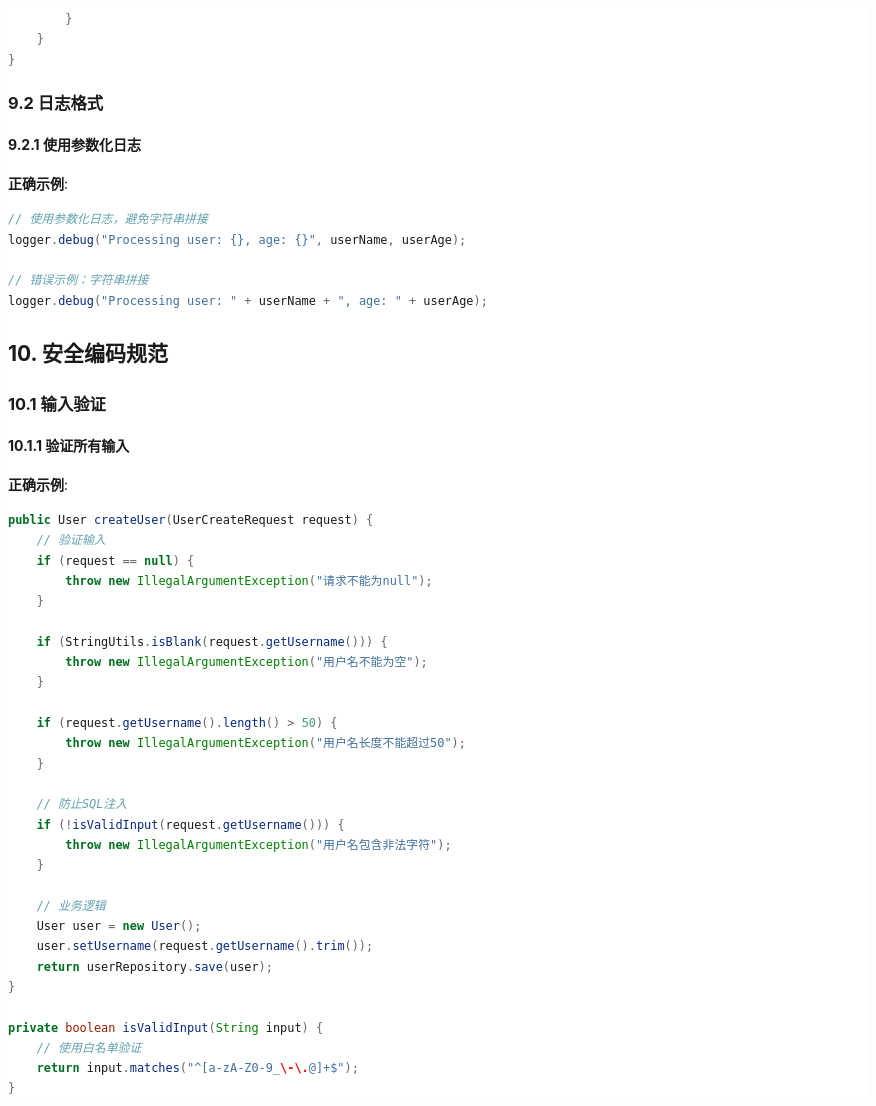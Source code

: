 ```java
        }
    }
}
```

### 9.2 日志格式

#### 9.2.1 使用参数化日志

**正确示例**:
```java
// 使用参数化日志，避免字符串拼接
logger.debug("Processing user: {}, age: {}", userName, userAge);

// 错误示例：字符串拼接
logger.debug("Processing user: " + userName + ", age: " + userAge);
```

## 10. 安全编码规范

### 10.1 输入验证

#### 10.1.1 验证所有输入

**正确示例**:
```java
public User createUser(UserCreateRequest request) {
    // 验证输入
    if (request == null) {
        throw new IllegalArgumentException("请求不能为null");
    }
    
    if (StringUtils.isBlank(request.getUsername())) {
        throw new IllegalArgumentException("用户名不能为空");
    }
    
    if (request.getUsername().length() > 50) {
        throw new IllegalArgumentException("用户名长度不能超过50");
    }
    
    // 防止SQL注入
    if (!isValidInput(request.getUsername())) {
        throw new IllegalArgumentException("用户名包含非法字符");
    }
    
    // 业务逻辑
    User user = new User();
    user.setUsername(request.getUsername().trim());
    return userRepository.save(user);
}

private boolean isValidInput(String input) {
    // 使用白名单验证
    return input.matches("^[a-zA-Z0-9_\-\.@]+$");
}
```
